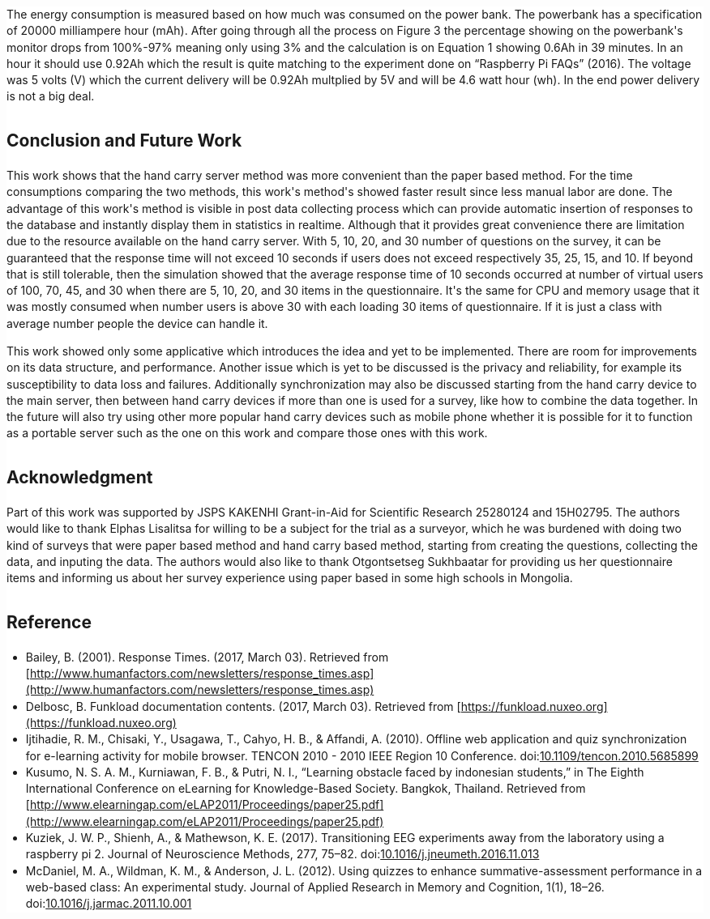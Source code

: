 The energy consumption is measured based on how much was consumed on the power bank. The powerbank has a specification of 20000 milliampere hour (mAh). After going through all the process on Figure 3 the percentage showing on the powerbank's monitor drops from 100%-97% meaning only using 3% and the calculation is on Equation 1 showing 0.6Ah in 39 minutes. In an hour it should use 0.92Ah which the result is quite matching to the experiment done on “Raspberry Pi FAQs” (2016). The voltage was 5 volts (V) which the current delivery will be 0.92Ah multplied by 5V and will be 4.6 watt hour (wh). In the end power delivery is not a big deal.

## Conclusion and Future Work

This work shows that the hand carry server method was more convenient than the paper based method. For the time consumptions comparing the two methods, this work's method's showed faster result since less manual labor are done. The advantage of this work's method is visible in post data collecting process which can provide automatic insertion of responses to the database and instantly display them in statistics in realtime. Although that it provides great convenience there are limitation due to the resource available on the hand carry server. With 5, 10, 20, and 30 number of questions on the survey, it can be guaranteed that the response time will not exceed 10 seconds if users does not exceed respectively 35, 25, 15, and 10\. If beyond that is still tolerable, then the simulation showed that the average response time of 10 seconds occurred at number of virtual users of 100, 70, 45, and 30 when there are 5, 10, 20, and 30 items in the questionnaire. It's the same for CPU and memory usage that it was mostly consumed when number users is above 30 with each loading 30 items of questionnaire. If it is just a class with average number people the device can handle it.

This work showed only some applicative which introduces the idea and yet to be implemented. There are room for improvements on its data structure, and performance. Another issue which is yet to be discussed is the privacy and reliability, for example its susceptibility to data loss and failures. Additionally synchronization may also be discussed starting from the hand carry device to the main server, then between hand carry devices if more than one is used for a survey, like how to combine the data together. In the future will also try using other more popular hand carry devices such as mobile phone whether it is possible for it to function as a portable server such as the one on this work and compare those ones with this work.

## Acknowledgment

Part of this work was supported by JSPS KAKENHI Grant-in-Aid for Scientific Research 25280124 and 15H02795\. The authors would like to thank Elphas Lisalitsa for willing to be a subject for the trial as a surveyor, which he was burdened with doing two kind of surveys that were paper based method and hand carry based method, starting from creating the questions, collecting the data, and inputing the data. The authors would also like to thank Otgontsetseg Sukhbaatar for providing us her questionnaire items and informing us about her survey experience using paper based in some high schools in Mongolia.

## Reference

*   Bailey, B. (2001). Response Times. (2017, March 03). Retrieved from [http://www.humanfactors.com/newsletters/response_times.asp](http://www.humanfactors.com/newsletters/response_times.asp)
*   Delbosc, B. Funkload documentation contents. (2017, March 03). Retrieved from [https://funkload.nuxeo.org](https://funkload.nuxeo.org)
*   Ijtihadie, R. M., Chisaki, Y., Usagawa, T., Cahyo, H. B., & Affandi, A. (2010). Offline web application and quiz synchronization for e-learning activity for mobile browser. TENCON 2010 - 2010 IEEE Region 10 Conference. doi:[10.1109/tencon.2010.5685899](http://dx.doi.org/10.1109/tencon.2010.5685899)
*   Kusumo, N. S. A. M., Kurniawan, F. B., & Putri, N. I., “Learning obstacle faced by indonesian students,” in The Eighth International Conference on eLearning for Knowledge-Based Society. Bangkok, Thailand. Retrieved from [http://www.elearningap.com/eLAP2011/Proceedings/paper25.pdf](http://www.elearningap.com/eLAP2011/Proceedings/paper25.pdf)
*   Kuziek, J. W. P., Shienh, A., & Mathewson, K. E. (2017). Transitioning EEG experiments away from the laboratory using a raspberry pi 2\. Journal of Neuroscience Methods, 277, 75–82\. doi:[10.1016/j.jneumeth.2016.11.013](http://dx.doi.org/10.1016/j.jneumeth.2016.11.013)
*   McDaniel, M. A., Wildman, K. M., & Anderson, J. L. (2012). Using quizzes to enhance summative-assessment performance in a web-based class: An experimental study. Journal of Applied Research in Memory and Cognition, 1(1), 18–26\. doi:[10.1016/j.jarmac.2011.10.001](http://dx.doi.org/10.1016/j.jarmac.2011.10.001)